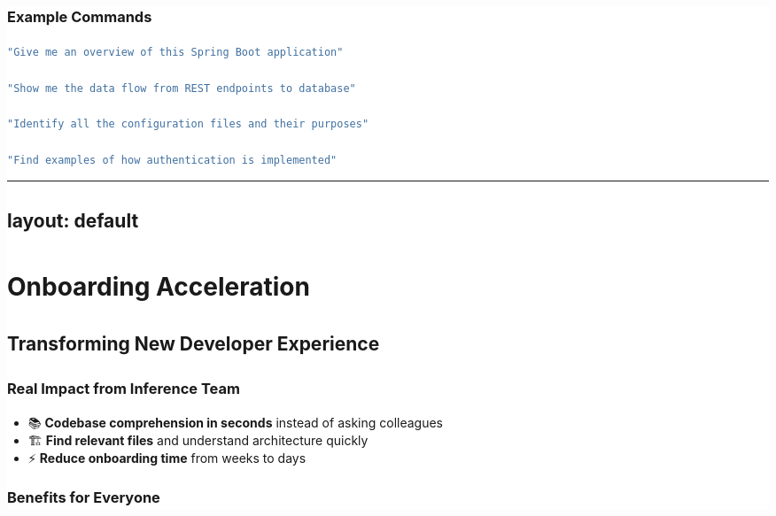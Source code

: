 </v-clicks>

</div>

<div>

<v-click>

### Example Commands

```bash
"Give me an overview of this Spring Boot application"

"Show me the data flow from REST endpoints to database"

"Identify all the configuration files and their purposes"

"Find examples of how authentication is implemented"
```

</v-click>

</div>

</div>

---
layout: default
---

# Onboarding Acceleration

## Transforming New Developer Experience

<div class="grid grid-cols-2 gap-8 mt-8">

<div>

### Real Impact from Inference Team

<v-clicks>

- 📚 **Codebase comprehension in seconds** instead of asking colleagues
- 🏗️ **Find relevant files** and understand architecture quickly  
- ⚡ **Reduce onboarding time** from weeks to days

</v-clicks>

</div>

<div>

<v-click>

### Benefits for Everyone

